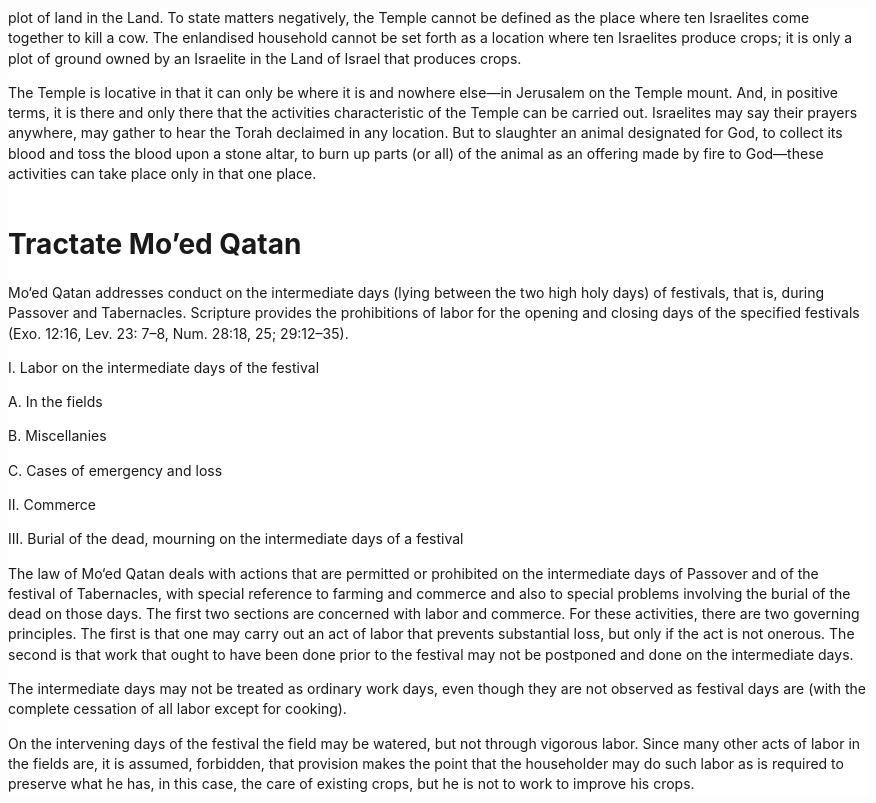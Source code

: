 plot of land in the Land. To state matters negatively, the Temple cannot
be defined as the place where ten Israelites come together to kill a
cow. The enlandised household cannot be set forth as a location where
ten Israelites produce crops; it is only a plot of ground owned by an
Israelite in the Land of Israel that produces crops.

The Temple is locative in that it can only be where it is and nowhere
else—in Jerusalem on the Temple mount. And, in positive terms, it is
there and only there that the activities characteristic of the Temple
can be carried out. Israelites may say their prayers anywhere, may
gather to hear the Torah declaimed in any location. But to slaughter an
animal designated for God, to collect its blood and toss the blood upon
a stone altar, to burn up parts (or all) of the animal as an offering
made by fire to God—these activities can take place only in that one
place.

Tractate Mo’ed Qatan
====================

Mo‘ed Qatan addresses conduct on the intermediate days (lying between
the two high holy days) of festivals, that is, during Passover and
Tabernacles. Scripture provides the prohibitions of labor for the
opening and closing days of the specified festivals (Exo. 12:16, Lev.
23: 7–8, Num. 28:18, 25; 29:12–35).

I. Labor on the intermediate days of the festival

A. In the fields

B. Miscellanies

C. Cases of emergency and loss

II. Commerce

III. Burial of the dead, mourning on the intermediate days of a festival

The law of Mo‘ed Qatan deals with actions that are permitted or
prohibited on the intermediate days of Passover and of the festival of
Tabernacles, with special reference to farming and commerce and also to
special problems involving the burial of the dead on those days. The
first two sections are concerned with labor and commerce. For these
activities, there are two governing principles. The first is that one
may carry out an act of labor that prevents substantial loss, but only
if the act is not onerous. The second is that work that ought to have
been done prior to the festival may not be postponed and done on the
intermediate days.

The intermediate days may not be treated as ordinary work days, even
though they are not observed as festival days are (with the complete
cessation of all labor except for cooking).

On the intervening days of the festival the field may be watered, but
not through vigorous labor. Since many other acts of labor in the fields
are, it is assumed, forbidden, that provision makes the point that the
householder may do such labor as is required to preserve what he has, in
this case, the care of existing crops, but he is not to work to improve
his crops.
